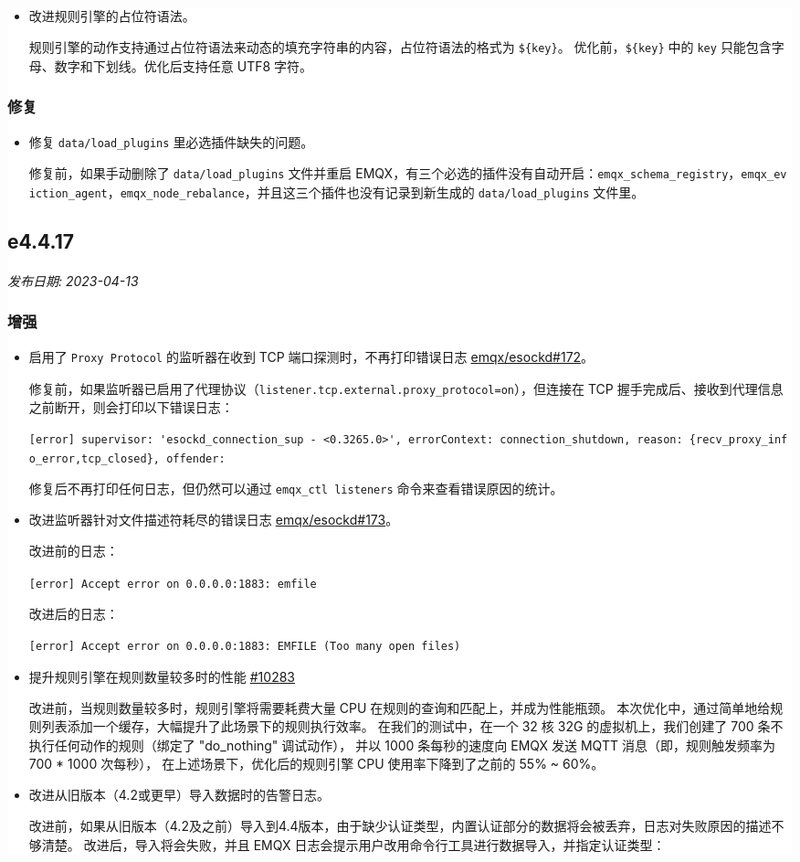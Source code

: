 -   改进规则引擎的占位符语法。

    规则引擎的动作支持通过占位符语法来动态的填充字符串的内容，占位符语法的格式为
    `${key}`。
    优化前，`${key}` 中的 `key`
    只能包含字母、数字和下划线。优化后支持任意 UTF8 字符。

### 修复

-   修复 `data/load_plugins` 里必选插件缺失的问题。

    修复前，如果手动删除了 `data/load_plugins` 文件并重启
    EMQX，有三个必选的插件没有自动开启：`emqx_schema_registry`，`emqx_eviction_agent`，`emqx_node_rebalance`，并且这三个插件也没有记录到新生成的
    `data/load_plugins` 文件里。

## e4.4.17

*发布日期: 2023-04-13*

### 增强

- 启用了 `Proxy Protocol` 的监听器在收到 TCP 端口探测时，不再打印错误日志 [emqx/esockd#172](https://github.com/emqx/esockd/pull/172)。

  修复前，如果监听器已启用了代理协议（`listener.tcp.external.proxy_protocol=on`），但连接在 TCP 握手完成后、接收到代理信息之前断开，则会打印以下错误日志：

  ```
  [error] supervisor: 'esockd_connection_sup - <0.3265.0>', errorContext: connection_shutdown, reason: {recv_proxy_info_error,tcp_closed}, offender:
  ```
  修复后不再打印任何日志，但仍然可以通过 `emqx_ctl listeners` 命令来查看错误原因的统计。

- 改进监听器针对文件描述符耗尽的错误日志 [emqx/esockd#173](https://github.com/emqx/esockd/pull/173)。

  改进前的日志：
  ```
  [error] Accept error on 0.0.0.0:1883: emfile
  ```
  改进后的日志：
  ```
  [error] Accept error on 0.0.0.0:1883: EMFILE (Too many open files)
  ```

- 提升规则引擎在规则数量较多时的性能 [#10283](https://github.com/emqx/emqx/pull/10283)

  改进前，当规则数量较多时，规则引擎将需要耗费大量 CPU 在规则的查询和匹配上，并成为性能瓶颈。
  本次优化中，通过简单地给规则列表添加一个缓存，大幅提升了此场景下的规则执行效率。
  在我们的测试中，在一个 32 核 32G 的虚拟机上，我们创建了 700 条不执行任何动作的规则（绑定了 "do_nothing" 调试动作），
  并以 1000 条每秒的速度向 EMQX 发送 MQTT 消息（即，规则触发频率为 700 * 1000 次每秒），
  在上述场景下，优化后的规则引擎 CPU 使用率下降到了之前的 55% ~ 60%。

- 改进从旧版本（4.2或更早）导入数据时的告警日志。

  改进前，如果从旧版本（4.2及之前）导入到4.4版本，由于缺少认证类型，内置认证部分的数据将会被丢弃，日志对失败原因的描述不够清楚。
  改进后，导入将会失败，并且 EMQX 日志会提示用户改用命令行工具进行数据导入，并指定认证类型：
